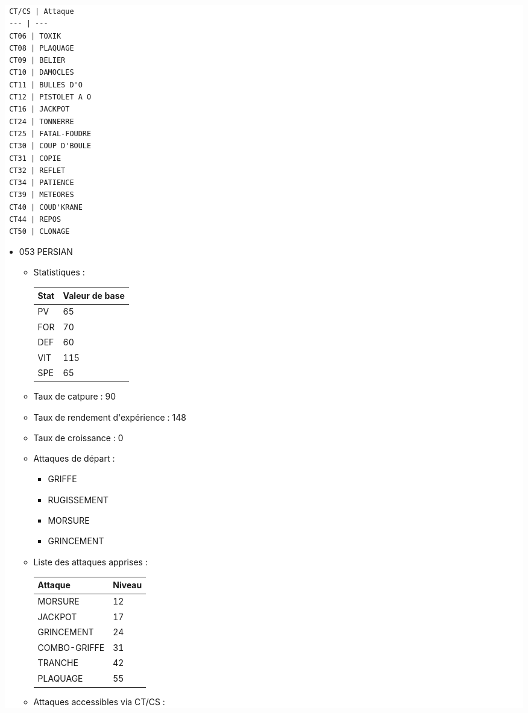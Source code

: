      CT/CS | Attaque 
     --- | --- 
     CT06 | TOXIK
     CT08 | PLAQUAGE
     CT09 | BELIER
     CT10 | DAMOCLES
     CT11 | BULLES D'O
     CT12 | PISTOLET A O
     CT16 | JACKPOT
     CT24 | TONNERRE
     CT25 | FATAL-FOUDRE
     CT30 | COUP D'BOULE
     CT31 | COPIE
     CT32 | REFLET
     CT34 | PATIENCE
     CT39 | METEORES
     CT40 | COUD'KRANE
     CT44 | REPOS
     CT50 | CLONAGE
- 053 PERSIAN
   * Statistiques :

     Stat | Valeur de base 
     --- | --- 
     PV | 65 
     FOR | 70 
     DEF | 60 
     VIT | 115 
     SPE | 65 
   * Taux de catpure : 90 

   * Taux de rendement d'expérience : 148 

   * Taux de croissance : 0 

   * Attaques de départ :

     * GRIFFE

     * RUGISSEMENT

     * MORSURE

     * GRINCEMENT

   * Liste des attaques apprises :

     Attaque | Niveau 
     --- | --- 
     MORSURE | 12 
     JACKPOT | 17 
     GRINCEMENT | 24 
     COMBO-GRIFFE | 31 
     TRANCHE | 42 
     PLAQUAGE | 55 
   * Attaques accessibles via CT/CS :
